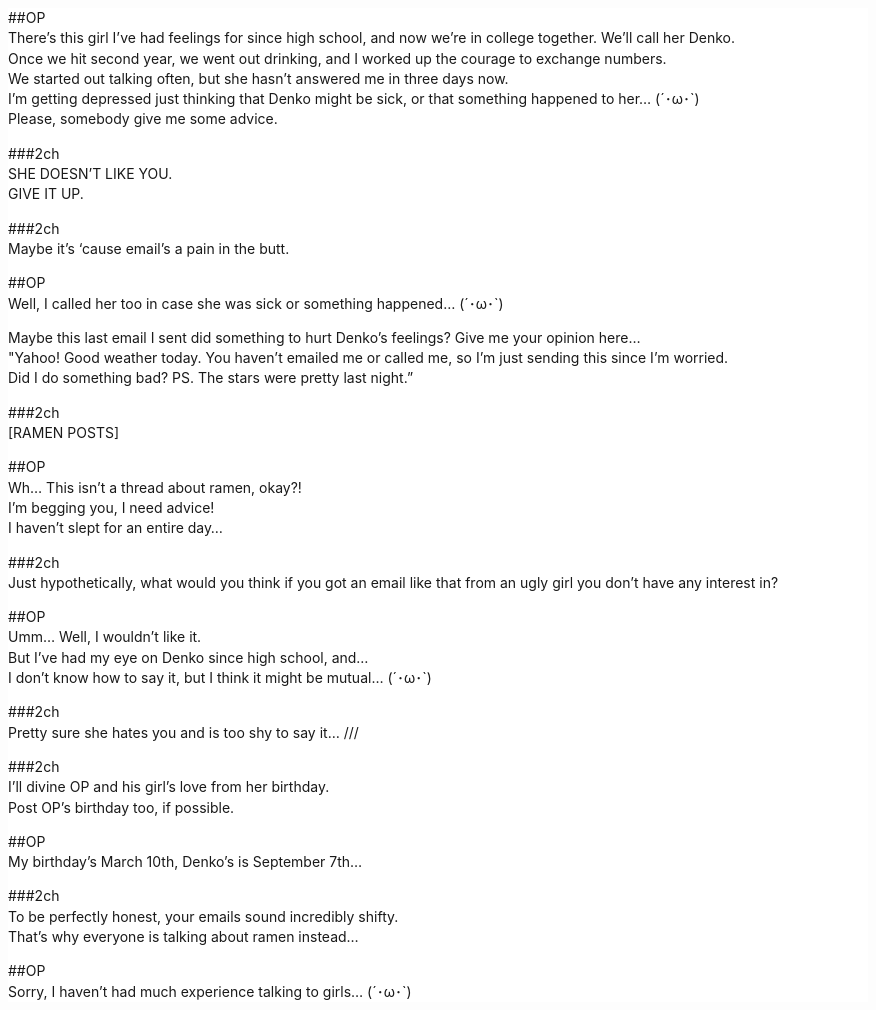 ##OP  
There’s this girl I’ve had feelings for since high school, and now we’re in college together. We’ll call her Denko.  
Once we hit second year, we went out drinking, and I worked up the courage to exchange numbers.  
We started out talking often, but she hasn’t answered me in three days now.  
I’m getting depressed just thinking that Denko might be sick, or that something happened to her… (´･ω･`)  
Please, somebody give me some advice.  
  
###2ch  
SHE DOESN’T LIKE YOU.  
GIVE IT UP.  
  
###2ch  
Maybe it’s ‘cause email’s a pain in the butt.  
  
##OP  
Well, I called her too in case she was sick or something happened… (´･ω･`)  
  
Maybe this last email I sent did something to hurt Denko’s feelings? Give me your opinion here…  
"Yahoo! Good weather today. You haven’t emailed me or called me, so I’m just sending this since I’m worried.  
Did I do something bad? PS. The stars were pretty last night.”  
  
###2ch  
[RAMEN POSTS]  
  
##OP  
Wh… This isn’t a thread about ramen, okay?!  
I’m begging you, I need advice!  
I haven’t slept for an entire day…  
  
###2ch  
Just hypothetically, what would you think if you got an email like that from an ugly girl you don’t have any interest in?  
  
##OP  
Umm… Well, I wouldn’t like it.  
But I’ve had my eye on Denko since high school, and…  
I don’t know how to say it, but I think it might be mutual… (´･ω･`)  
  
###2ch  
Pretty sure she hates you and is too shy to say it… ///  
  
###2ch  
I’ll divine OP and his girl’s love from her birthday.  
Post OP’s birthday too, if possible.  
  
##OP  
My birthday’s March 10th, Denko’s is September 7th…  
  
###2ch  
To be perfectly honest, your emails sound incredibly shifty.  
That’s why everyone is talking about ramen instead…  
  
##OP  
Sorry, I haven’t had much experience talking to girls… (´･ω･`)  
  